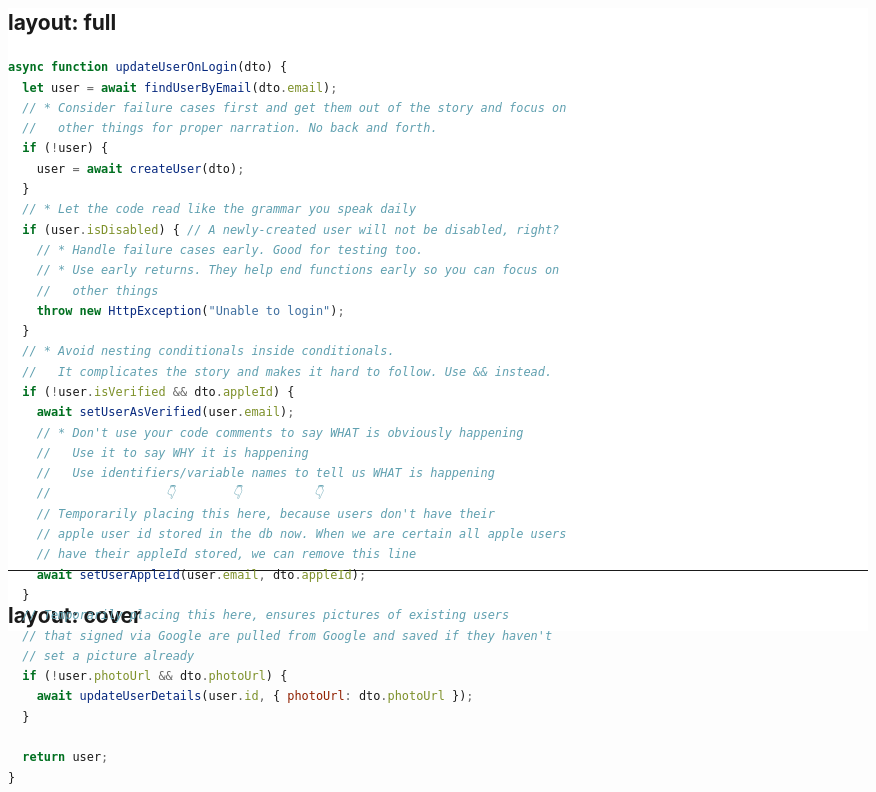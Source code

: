 layout: full
---

<style>
  pre {
    max-height: 500px;
  }
</style>

```js {all|1,2|3-7|9-14|15-17|19-33}
async function updateUserOnLogin(dto) {
  let user = await findUserByEmail(dto.email);
  // * Consider failure cases first and get them out of the story and focus on
  //   other things for proper narration. No back and forth.
  if (!user) {
    user = await createUser(dto);
  }
  // * Let the code read like the grammar you speak daily
  if (user.isDisabled) { // A newly-created user will not be disabled, right?
    // * Handle failure cases early. Good for testing too.
    // * Use early returns. They help end functions early so you can focus on
    //   other things
    throw new HttpException("Unable to login");
  }
  // * Avoid nesting conditionals inside conditionals.
  //   It complicates the story and makes it hard to follow. Use && instead.
  if (!user.isVerified && dto.appleId) {
    await setUserAsVerified(user.email);
    // * Don't use your code comments to say WHAT is obviously happening
    //   Use it to say WHY it is happening
    //   Use identifiers/variable names to tell us WHAT is happening
    //                👇        👇          👇
    // Temporarily placing this here, because users don't have their
    // apple user id stored in the db now. When we are certain all apple users
    // have their appleId stored, we can remove this line
    await setUserAppleId(user.email, dto.appleId);
  }
  // Temporarily placing this here, ensures pictures of existing users
  // that signed via Google are pulled from Google and saved if they haven't
  // set a picture already
  if (!user.photoUrl && dto.photoUrl) {
    await updateUserDetails(user.id, { photoUrl: dto.photoUrl });
  }

  return user;
}
```

---
layout: cover
---

<style>
  pre {
    max-height: 500px;
  }
</style>
